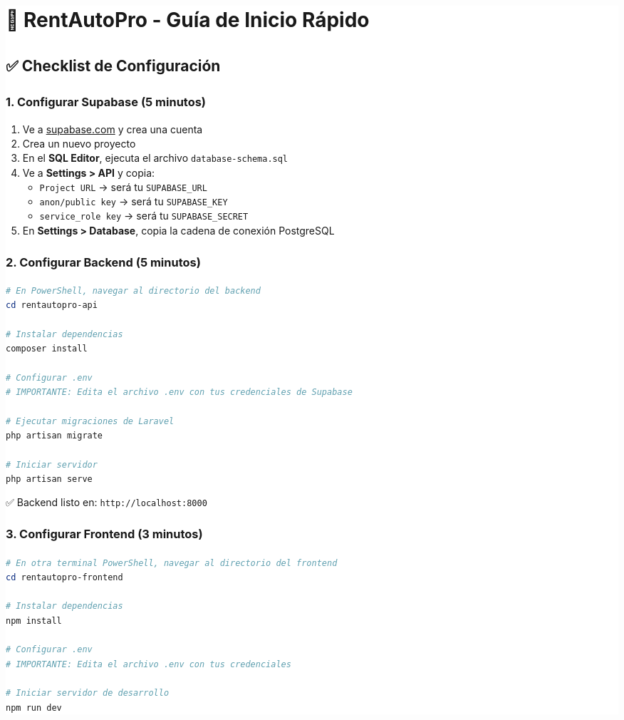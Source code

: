 # 🚀 RentAutoPro - Guía de Inicio Rápido

## ✅ Checklist de Configuración

### 1. Configurar Supabase (5 minutos)

1. Ve a [supabase.com](https://supabase.com) y crea una cuenta
2. Crea un nuevo proyecto
3. En el **SQL Editor**, ejecuta el archivo `database-schema.sql`
4. Ve a **Settings > API** y copia:
   - `Project URL` → será tu `SUPABASE_URL`
   - `anon/public key` → será tu `SUPABASE_KEY` 
   - `service_role key` → será tu `SUPABASE_SECRET`
5. En **Settings > Database**, copia la cadena de conexión PostgreSQL

### 2. Configurar Backend (5 minutos)

```powershell
# En PowerShell, navegar al directorio del backend
cd rentautopro-api

# Instalar dependencias
composer install

# Configurar .env
# IMPORTANTE: Edita el archivo .env con tus credenciales de Supabase

# Ejecutar migraciones de Laravel
php artisan migrate

# Iniciar servidor
php artisan serve
```

✅ Backend listo en: `http://localhost:8000`

### 3. Configurar Frontend (3 minutos)

```powershell
# En otra terminal PowerShell, navegar al directorio del frontend
cd rentautopro-frontend

# Instalar dependencias
npm install

# Configurar .env
# IMPORTANTE: Edita el archivo .env con tus credenciales

# Iniciar servidor de desarrollo
npm run dev
```
